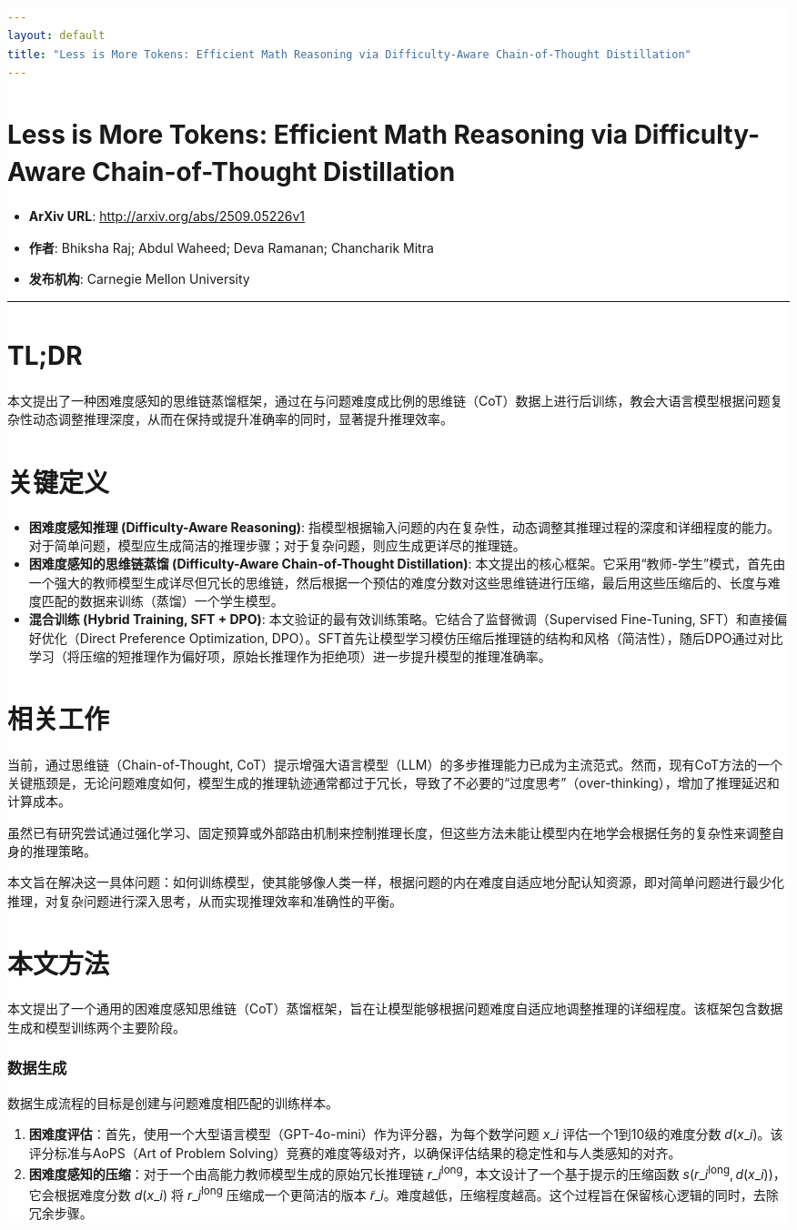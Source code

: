 ```yaml
---
layout: default
title: "Less is More Tokens: Efficient Math Reasoning via Difficulty-Aware Chain-of-Thought Distillation"
---
```


# Less is More Tokens: Efficient Math Reasoning via Difficulty-Aware Chain-of-Thought Distillation

- **ArXiv URL**: http://arxiv.org/abs/2509.05226v1

- **作者**: Bhiksha Raj; Abdul Waheed; Deva Ramanan; Chancharik Mitra

- **发布机构**: Carnegie Mellon University

---

# TL;DR
本文提出了一种困难度感知的思维链蒸馏框架，通过在与问题难度成比例的思维链（CoT）数据上进行后训练，教会大语言模型根据问题复杂性动态调整推理深度，从而在保持或提升准确率的同时，显著提升推理效率。

# 关键定义
*   **困难度感知推理 (Difficulty-Aware Reasoning)**: 指模型根据输入问题的内在复杂性，动态调整其推理过程的深度和详细程度的能力。对于简单问题，模型应生成简洁的推理步骤；对于复杂问题，则应生成更详尽的推理链。
*   **困难度感知的思维链蒸馏 (Difficulty-Aware Chain-of-Thought Distillation)**: 本文提出的核心框架。它采用“教师-学生”模式，首先由一个强大的教师模型生成详尽但冗长的思维链，然后根据一个预估的难度分数对这些思维链进行压缩，最后用这些压缩后的、长度与难度匹配的数据来训练（蒸馏）一个学生模型。
*   **混合训练 (Hybrid Training, SFT + DPO)**: 本文验证的最有效训练策略。它结合了监督微调（Supervised Fine-Tuning, SFT）和直接偏好优化（Direct Preference Optimization, DPO）。SFT首先让模型学习模仿压缩后推理链的结构和风格（简洁性），随后DPO通过对比学习（将压缩的短推理作为偏好项，原始长推理作为拒绝项）进一步提升模型的推理准确率。

# 相关工作
当前，通过思维链（Chain-of-Thought, CoT）提示增强大语言模型（LLM）的多步推理能力已成为主流范式。然而，现有CoT方法的一个关键瓶颈是，无论问题难度如何，模型生成的推理轨迹通常都过于冗长，导致了不必要的“过度思考”（over-thinking），增加了推理延迟和计算成本。

虽然已有研究尝试通过强化学习、固定预算或外部路由机制来控制推理长度，但这些方法未能让模型内在地学会根据任务的复杂性来调整自身的推理策略。

本文旨在解决这一具体问题：如何训练模型，使其能够像人类一样，根据问题的内在难度自适应地分配认知资源，即对简单问题进行最少化推理，对复杂问题进行深入思考，从而实现推理效率和准确性的平衡。

# 本文方法
本文提出了一个通用的困难度感知思维链（CoT）蒸馏框架，旨在让模型能够根据问题难度自适应地调整推理的详细程度。该框架包含数据生成和模型训练两个主要阶段。

### 数据生成
数据生成流程的目标是创建与问题难度相匹配的训练样本。
1.  **困难度评估**：首先，使用一个大型语言模型（GPT-4o-mini）作为评分器，为每个数学问题 $x\_i$ 评估一个1到10级的难度分数 $d(x\_i)$。该评分标准与AoPS（Art of Problem Solving）竞赛的难度等级对齐，以确保评估结果的稳定性和与人类感知的对齐。
2.  **困难度感知的压缩**：对于一个由高能力教师模型生成的原始冗长推理链 $r\_i^{\text{long}}$，本文设计了一个基于提示的压缩函数 $s(r\_i^{\text{long}}, d(x\_i))$，它会根据难度分数 $d(x\_i)$ 将 $r\_i^{\text{long}}$ 压缩成一个更简洁的版本 $\tilde{r}\_i$。难度越低，压缩程度越高。这个过程旨在保留核心逻辑的同时，去除冗余步骤。
